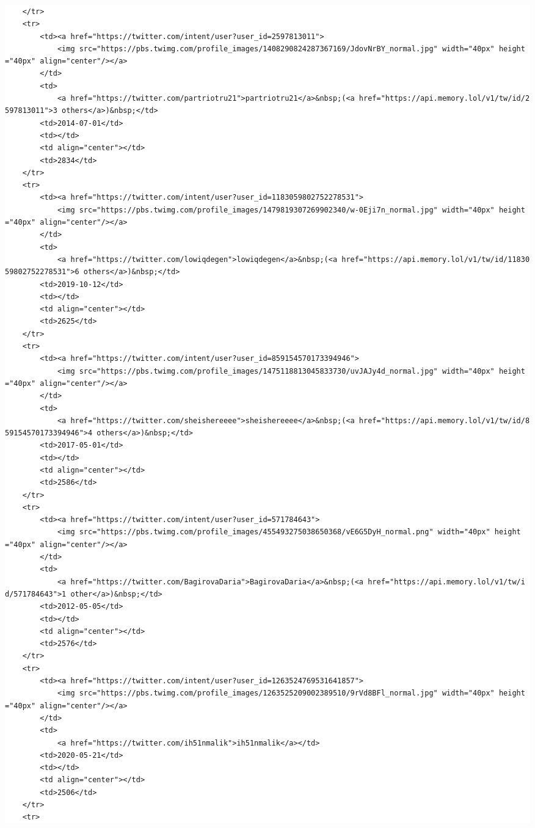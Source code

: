         </tr>
        <tr>
            <td><a href="https://twitter.com/intent/user?user_id=2597813011">
                <img src="https://pbs.twimg.com/profile_images/1408290824287367169/JdovNrBY_normal.jpg" width="40px" height="40px" align="center"/></a>
            </td>
            <td>
                <a href="https://twitter.com/partriotru21">partriotru21</a>&nbsp;(<a href="https://api.memory.lol/v1/tw/id/2597813011">3 others</a>)&nbsp;</td>
            <td>2014-07-01</td>
            <td></td>
            <td align="center"></td>
            <td>2834</td>
        </tr>
        <tr>
            <td><a href="https://twitter.com/intent/user?user_id=1183059802752278531">
                <img src="https://pbs.twimg.com/profile_images/1479819307269902340/w-0Eji7n_normal.jpg" width="40px" height="40px" align="center"/></a>
            </td>
            <td>
                <a href="https://twitter.com/lowiqdegen">lowiqdegen</a>&nbsp;(<a href="https://api.memory.lol/v1/tw/id/1183059802752278531">6 others</a>)&nbsp;</td>
            <td>2019-10-12</td>
            <td></td>
            <td align="center"></td>
            <td>2625</td>
        </tr>
        <tr>
            <td><a href="https://twitter.com/intent/user?user_id=859154570173394946">
                <img src="https://pbs.twimg.com/profile_images/1475118813045833730/uvJAJy4d_normal.jpg" width="40px" height="40px" align="center"/></a>
            </td>
            <td>
                <a href="https://twitter.com/sheishereeee">sheishereeee</a>&nbsp;(<a href="https://api.memory.lol/v1/tw/id/859154570173394946">4 others</a>)&nbsp;</td>
            <td>2017-05-01</td>
            <td></td>
            <td align="center"></td>
            <td>2586</td>
        </tr>
        <tr>
            <td><a href="https://twitter.com/intent/user?user_id=571784643">
                <img src="https://pbs.twimg.com/profile_images/455493275038650368/vE6G5DyH_normal.png" width="40px" height="40px" align="center"/></a>
            </td>
            <td>
                <a href="https://twitter.com/BagirovaDaria">BagirovaDaria</a>&nbsp;(<a href="https://api.memory.lol/v1/tw/id/571784643">1 other</a>)&nbsp;</td>
            <td>2012-05-05</td>
            <td></td>
            <td align="center"></td>
            <td>2576</td>
        </tr>
        <tr>
            <td><a href="https://twitter.com/intent/user?user_id=1263524769531641857">
                <img src="https://pbs.twimg.com/profile_images/1263525209002389510/9rVd8BFl_normal.jpg" width="40px" height="40px" align="center"/></a>
            </td>
            <td>
                <a href="https://twitter.com/ih51nmalik">ih51nmalik</a></td>
            <td>2020-05-21</td>
            <td></td>
            <td align="center"></td>
            <td>2506</td>
        </tr>
        <tr>